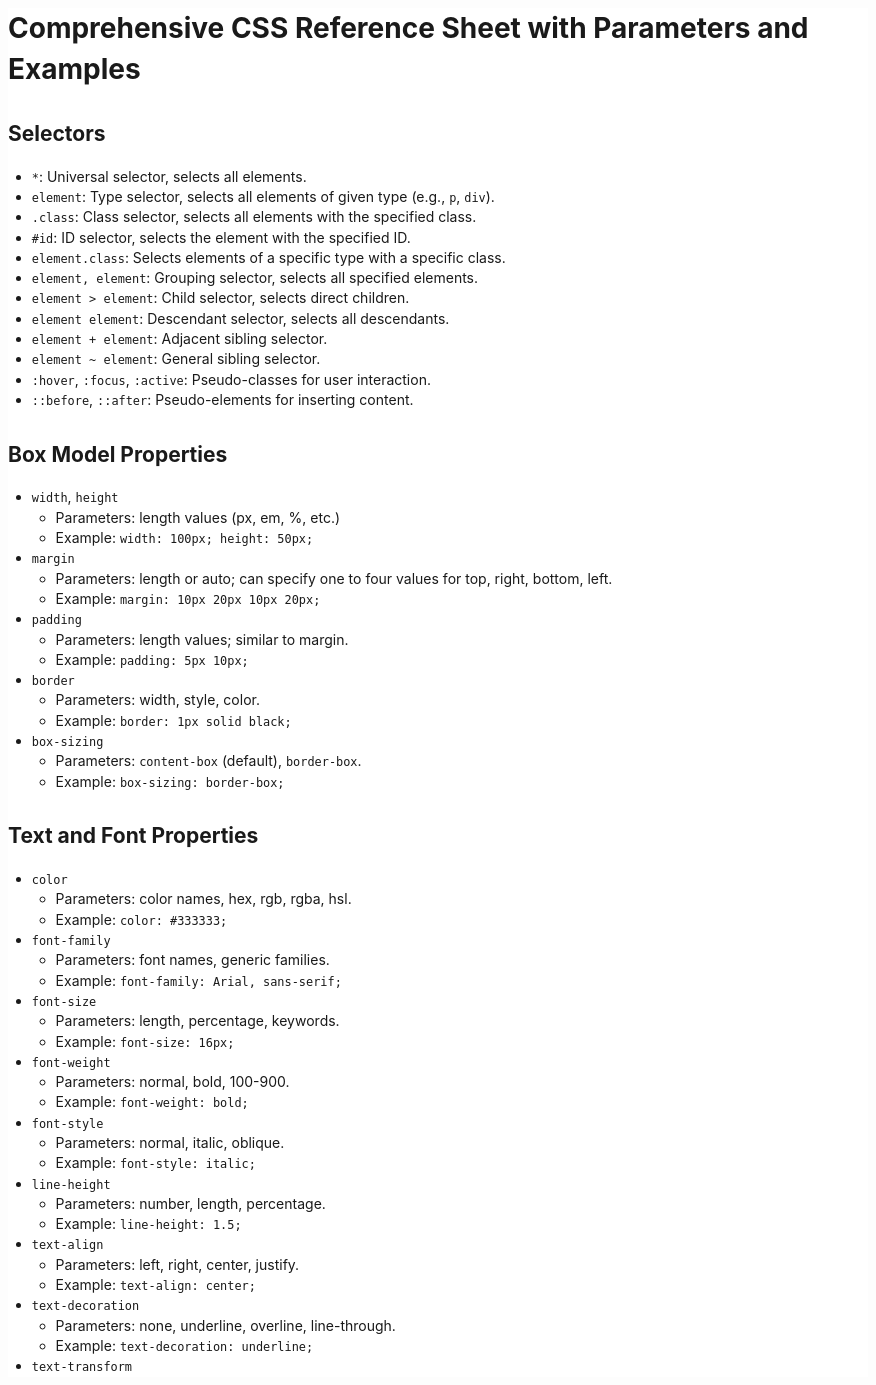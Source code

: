 # Comprehensive CSS Reference Sheet with Parameters and Examples

## Selectors
- `*`: Universal selector, selects all elements.
- `element`: Type selector, selects all elements of given type (e.g., `p`, `div`).
- `.class`: Class selector, selects all elements with the specified class.
- `#id`: ID selector, selects the element with the specified ID.
- `element.class`: Selects elements of a specific type with a specific class.
- `element, element`: Grouping selector, selects all specified elements.
- `element > element`: Child selector, selects direct children.
- `element element`: Descendant selector, selects all descendants.
- `element + element`: Adjacent sibling selector.
- `element ~ element`: General sibling selector.
- `:hover`, `:focus`, `:active`: Pseudo-classes for user interaction.
- `::before`, `::after`: Pseudo-elements for inserting content.

## Box Model Properties
- `width`, `height`
  - Parameters: length values (px, em, %, etc.)
  - Example: `width: 100px; height: 50px;`
- `margin`
  - Parameters: length or auto; can specify one to four values for top, right, bottom, left.
  - Example: `margin: 10px 20px 10px 20px;`
- `padding`
  - Parameters: length values; similar to margin.
  - Example: `padding: 5px 10px;`
- `border`
  - Parameters: width, style, color.
  - Example: `border: 1px solid black;`
- `box-sizing`
  - Parameters: `content-box` (default), `border-box`.
  - Example: `box-sizing: border-box;`

## Text and Font Properties
- `color`
  - Parameters: color names, hex, rgb, rgba, hsl.
  - Example: `color: #333333;`
- `font-family`
  - Parameters: font names, generic families.
  - Example: `font-family: Arial, sans-serif;`
- `font-size`
  - Parameters: length, percentage, keywords.
  - Example: `font-size: 16px;`
- `font-weight`
  - Parameters: normal, bold, 100-900.
  - Example: `font-weight: bold;`
- `font-style`
  - Parameters: normal, italic, oblique.
  - Example: `font-style: italic;`
- `line-height`
  - Parameters: number, length, percentage.
  - Example: `line-height: 1.5;`
- `text-align`
  - Parameters: left, right, center, justify.
  - Example: `text-align: center;`
- `text-decoration`
  - Parameters: none, underline, overline, line-through.
  - Example: `text-decoration: underline;`
- `text-transform`